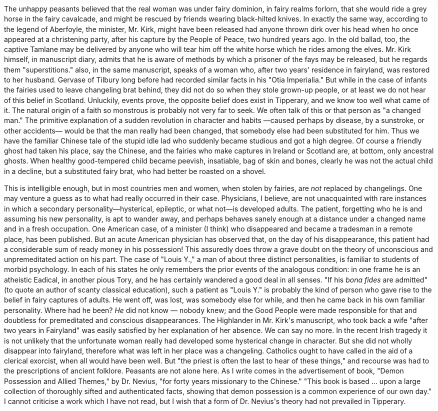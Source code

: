 The unhappy peasants believed that the real woman was under fairy dominion, in fairy realms forlorn, that she would ride a grey horse in the fairy cavalcade, and might be rescued by friends wearing black-hilted knives. In exactly the same way, according to the legend of Aberfoyle, the minister, Mr. Kirk, might have been released had anyone thrown dirk over his head when ho once appeared at a christening party, after his capture by the People of Peace, two hundred years ago. In the old ballad, too, the captive Tamlane may be delivered by anyone who will tear him off the white horse which he rides among the elves. Mr. Kirk himself, in manuscript diary, admits that he is aware of methods by which a prisoner of the fays may be released, but he regards them "superstitions." also, in the same manuscript, speaks of a woman who, after two years' residence in fairyland, was restored to her husband. Gervase of Tilbury long before had recorded similar facts in his "Otia Imperialia." But while in the case of infants the fairies used to leave changeling brat behind, they did not do so when they stole grown-up people, or at least we do not hear of this belief in Scotland. Unluckily, events prove, the opposite belief does exist in Tipperary, and we know too well what came of it. The natural origin of a faith so monstrous is probably not very far to seek. We often talk of this or that person as "a changed man." The primitive explanation of a sudden revolution in character and habits —caused perhaps by disease, by a sunstroke, or other accidents— would be that the man really had been changed, that somebody else had been substituted for him. Thus we have the familiar Chinese tale of the stupid idle lad who suddenly became studious and got a high degree. Of course a friendly ghost had taken his place, say the Chinese, and the fairies who make captures in Ireland or Scotland are, at bottom, only ancestral ghosts. When healthy good-tempered child became peevish, insatiable, bag of skin and bones, clearly he was not the actual child in a decline, but a substituted fairy brat, who had better be roasted on a shovel.

This is intelligible enough, but in most countries men and women, when stolen by fairies, are *not* replaced by changelings. One may venture a guess as to what had really occurred in their case. Physicians, I believe, are not unacquainted with rare instances in which a secondary personality—hysterical, epileptic, or what not—is developed adults. The patient, forgetting who he is and assuming his new personality, is apt to wander away, and perhaps behaves sanely enough at a distance under a changed name and in a fresh occupation. One American case, of a minister (I think) who disappeared and became a tradesman in a remote place, has been published. But an acute American physician has observed that, on the day of his disappearance, this patient had a considerable sum of ready money in his possession! This assuredly does throw a grave doubt on the theory of unconscious and unpremeditated action on his part. The case of "Louis Y.," a man of about three distinct personalities, is familiar to students of morbid psychology. In each of his states he only remembers the prior events of the analogous condition: in one frame he is an atheistic Eadical, in another pious Tory, and he has certainly wandered a good deal in all senses. "If his *bona fides* are admitted" (to quote an author of scanty classical education), such a patient as "Louis Y." is probably the kind of person who gave rise to the belief in fairy captures of adults. He went off, was lost, was somebody else for while, and then he came back in his own familiar personality. Where had he been? *He* did not know — nobody knew; and the Good People were made responsible for that and doubtless for premeditated and conscious disappearances. The Highlander in Mr. Kirk's manuscript, who took back a wife "after two years in Fairyland" was easily satisfied by her explanation of her absence. We can say no more. In the recent Irish tragedy it is not unlikely that the unfortunate woman really had developed some hysterical change in character. But she did not wholly disappear into fairyland, therefore what was left in her place was a changeling. Catholics ought to have called in the aid of a clerical exorcist, when all would have been well. But "the priest is often the last to hear of these things," and recourse was had to the prescriptions of ancient folklore. Peasants are not alone here. As I write comes in the advertisement of book, "Demon Possession and Allied Themes," by Dr. Nevius, "for forty years missionary to the Chinese." "This book is based ... upon a large collection of thoroughly sifted and authenticated facts, showing that demon possession is a common experience of our own day." I cannot criticise a work which I have not read, but I wish that a form of Dr. Nevius's theory had not prevailed in Tipperary.

